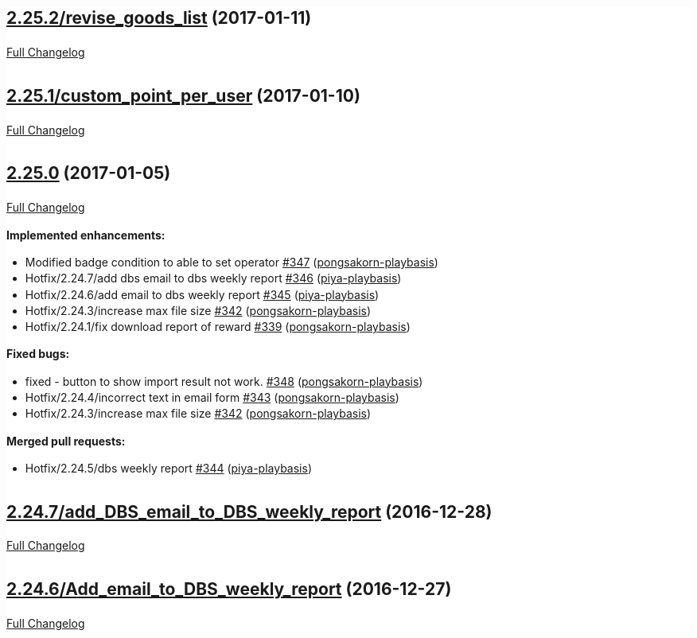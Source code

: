 ## [2.25.2/revise_goods_list](https://github.com/playbasis/control/tree/2.25.2/revise_goods_list) (2017-01-11)
[Full Changelog](https://github.com/playbasis/control/compare/2.25.1/custom_point_per_user...2.25.2/revise_goods_list)

## [2.25.1/custom_point_per_user](https://github.com/playbasis/control/tree/2.25.1/custom_point_per_user) (2017-01-10)
[Full Changelog](https://github.com/playbasis/control/compare/2.25.0...2.25.1/custom_point_per_user)

## [2.25.0](https://github.com/playbasis/control/tree/2.25.0) (2017-01-05)
[Full Changelog](https://github.com/playbasis/control/compare/2.24.7/add_DBS_email_to_DBS_weekly_report...2.25.0)

**Implemented enhancements:**

- Modified badge condition to able to set operator [\#347](https://github.com/playbasis/control/pull/347) ([pongsakorn-playbasis](https://github.com/pongsakorn-playbasis))
- Hotfix/2.24.7/add dbs email to dbs weekly report [\#346](https://github.com/playbasis/control/pull/346) ([piya-playbasis](https://github.com/piya-playbasis))
- Hotfix/2.24.6/add email to dbs weekly report [\#345](https://github.com/playbasis/control/pull/345) ([piya-playbasis](https://github.com/piya-playbasis))
- Hotfix/2.24.3/increase max file size [\#342](https://github.com/playbasis/control/pull/342) ([pongsakorn-playbasis](https://github.com/pongsakorn-playbasis))
- Hotfix/2.24.1/fix download report of reward [\#339](https://github.com/playbasis/control/pull/339) ([pongsakorn-playbasis](https://github.com/pongsakorn-playbasis))

**Fixed bugs:**

- fixed - button to show import result not work. [\#348](https://github.com/playbasis/control/pull/348) ([pongsakorn-playbasis](https://github.com/pongsakorn-playbasis))
- Hotfix/2.24.4/incorrect text in email form [\#343](https://github.com/playbasis/control/pull/343) ([pongsakorn-playbasis](https://github.com/pongsakorn-playbasis))
- Hotfix/2.24.3/increase max file size [\#342](https://github.com/playbasis/control/pull/342) ([pongsakorn-playbasis](https://github.com/pongsakorn-playbasis))

**Merged pull requests:**

- Hotfix/2.24.5/dbs weekly report [\#344](https://github.com/playbasis/control/pull/344) ([piya-playbasis](https://github.com/piya-playbasis))

## [2.24.7/add_DBS_email_to_DBS_weekly_report](https://github.com/playbasis/control/tree/2.24.7/add_DBS_email_to_DBS_weekly_report) (2016-12-28)
[Full Changelog](https://github.com/playbasis/control/compare/2.24.6/Add_email_to_DBS_weekly_report...2.24.7/add_DBS_email_to_DBS_weekly_report)

## [2.24.6/Add_email_to_DBS_weekly_report](https://github.com/playbasis/control/tree/2.24.6/Add_email_to_DBS_weekly_report) (2016-12-27)
[Full Changelog](https://github.com/playbasis/control/compare/2.24.5/DBS_weekly_report...2.24.6/Add_email_to_DBS_weekly_report)

